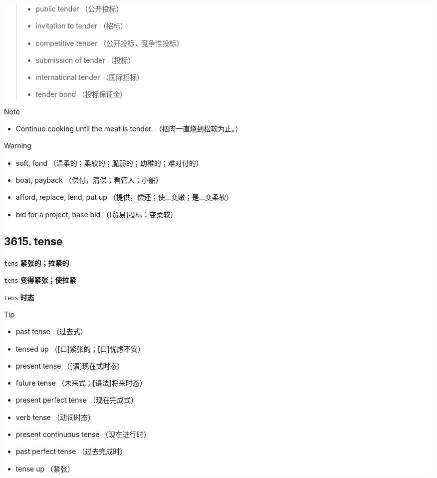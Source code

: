 > - public tender （公开投标）
>
> - invitation to tender （招标）
>
> - competitive tender （公开投标，竞争性投标）
>
> - submission of tender （投标）
>
> - international tender （国际招标）
>
> - tender bond （投标保证金）
>

> [!NOTE]
>
> - Continue cooking until the meat is tender. （把肉一直烧到松软为止。）
>

> [!WARNING]
>
> - soft, fond （温柔的；柔软的；脆弱的；幼稚的；难对付的）
>
> - boat, payback （偿付，清偿；看管人；小船）
>
> - afford, replace, lend, put up （提供，偿还；使…变嫩；是…变柔软）
>
> - bid for a project, base bid （[贸易]投标；变柔软）
>

## 3615. tense

`tens`  **紧张的；拉紧的**

`tens`  **变得紧张；使拉紧**

`tens`  **时态**

> [!TIP]
>
> - past tense （过去式）
>
> - tensed up （[口]紧张的；[口]忧虑不安）
>
> - present tense （[语]现在式时态）
>
> - future tense （未来式；[语法]将来时态）
>
> - present perfect tense （现在完成式）
>
> - verb tense （动词时态）
>
> - present continuous tense （现在进行时）
>
> - past perfect tense （过去完成时）
>
> - tense up （紧张）
>
